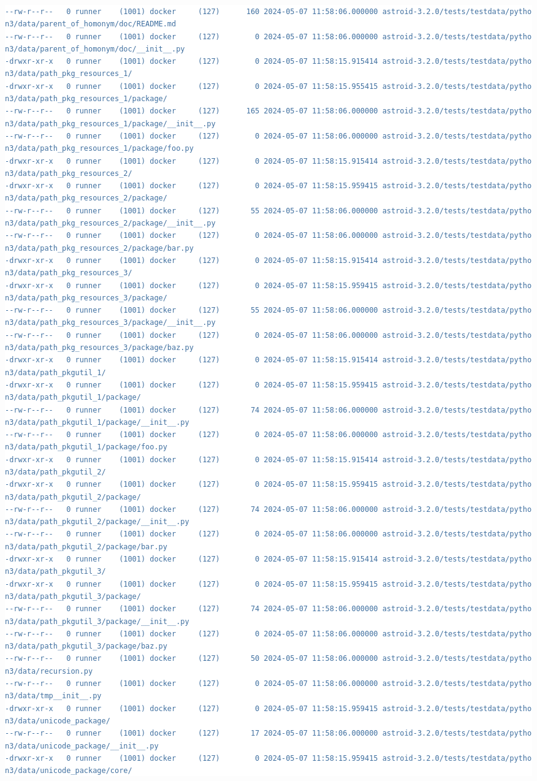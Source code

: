 ```diff
--rw-r--r--   0 runner    (1001) docker     (127)      160 2024-05-07 11:58:06.000000 astroid-3.2.0/tests/testdata/python3/data/parent_of_homonym/doc/README.md
--rw-r--r--   0 runner    (1001) docker     (127)        0 2024-05-07 11:58:06.000000 astroid-3.2.0/tests/testdata/python3/data/parent_of_homonym/doc/__init__.py
-drwxr-xr-x   0 runner    (1001) docker     (127)        0 2024-05-07 11:58:15.915414 astroid-3.2.0/tests/testdata/python3/data/path_pkg_resources_1/
-drwxr-xr-x   0 runner    (1001) docker     (127)        0 2024-05-07 11:58:15.955415 astroid-3.2.0/tests/testdata/python3/data/path_pkg_resources_1/package/
--rw-r--r--   0 runner    (1001) docker     (127)      165 2024-05-07 11:58:06.000000 astroid-3.2.0/tests/testdata/python3/data/path_pkg_resources_1/package/__init__.py
--rw-r--r--   0 runner    (1001) docker     (127)        0 2024-05-07 11:58:06.000000 astroid-3.2.0/tests/testdata/python3/data/path_pkg_resources_1/package/foo.py
-drwxr-xr-x   0 runner    (1001) docker     (127)        0 2024-05-07 11:58:15.915414 astroid-3.2.0/tests/testdata/python3/data/path_pkg_resources_2/
-drwxr-xr-x   0 runner    (1001) docker     (127)        0 2024-05-07 11:58:15.959415 astroid-3.2.0/tests/testdata/python3/data/path_pkg_resources_2/package/
--rw-r--r--   0 runner    (1001) docker     (127)       55 2024-05-07 11:58:06.000000 astroid-3.2.0/tests/testdata/python3/data/path_pkg_resources_2/package/__init__.py
--rw-r--r--   0 runner    (1001) docker     (127)        0 2024-05-07 11:58:06.000000 astroid-3.2.0/tests/testdata/python3/data/path_pkg_resources_2/package/bar.py
-drwxr-xr-x   0 runner    (1001) docker     (127)        0 2024-05-07 11:58:15.915414 astroid-3.2.0/tests/testdata/python3/data/path_pkg_resources_3/
-drwxr-xr-x   0 runner    (1001) docker     (127)        0 2024-05-07 11:58:15.959415 astroid-3.2.0/tests/testdata/python3/data/path_pkg_resources_3/package/
--rw-r--r--   0 runner    (1001) docker     (127)       55 2024-05-07 11:58:06.000000 astroid-3.2.0/tests/testdata/python3/data/path_pkg_resources_3/package/__init__.py
--rw-r--r--   0 runner    (1001) docker     (127)        0 2024-05-07 11:58:06.000000 astroid-3.2.0/tests/testdata/python3/data/path_pkg_resources_3/package/baz.py
-drwxr-xr-x   0 runner    (1001) docker     (127)        0 2024-05-07 11:58:15.915414 astroid-3.2.0/tests/testdata/python3/data/path_pkgutil_1/
-drwxr-xr-x   0 runner    (1001) docker     (127)        0 2024-05-07 11:58:15.959415 astroid-3.2.0/tests/testdata/python3/data/path_pkgutil_1/package/
--rw-r--r--   0 runner    (1001) docker     (127)       74 2024-05-07 11:58:06.000000 astroid-3.2.0/tests/testdata/python3/data/path_pkgutil_1/package/__init__.py
--rw-r--r--   0 runner    (1001) docker     (127)        0 2024-05-07 11:58:06.000000 astroid-3.2.0/tests/testdata/python3/data/path_pkgutil_1/package/foo.py
-drwxr-xr-x   0 runner    (1001) docker     (127)        0 2024-05-07 11:58:15.915414 astroid-3.2.0/tests/testdata/python3/data/path_pkgutil_2/
-drwxr-xr-x   0 runner    (1001) docker     (127)        0 2024-05-07 11:58:15.959415 astroid-3.2.0/tests/testdata/python3/data/path_pkgutil_2/package/
--rw-r--r--   0 runner    (1001) docker     (127)       74 2024-05-07 11:58:06.000000 astroid-3.2.0/tests/testdata/python3/data/path_pkgutil_2/package/__init__.py
--rw-r--r--   0 runner    (1001) docker     (127)        0 2024-05-07 11:58:06.000000 astroid-3.2.0/tests/testdata/python3/data/path_pkgutil_2/package/bar.py
-drwxr-xr-x   0 runner    (1001) docker     (127)        0 2024-05-07 11:58:15.915414 astroid-3.2.0/tests/testdata/python3/data/path_pkgutil_3/
-drwxr-xr-x   0 runner    (1001) docker     (127)        0 2024-05-07 11:58:15.959415 astroid-3.2.0/tests/testdata/python3/data/path_pkgutil_3/package/
--rw-r--r--   0 runner    (1001) docker     (127)       74 2024-05-07 11:58:06.000000 astroid-3.2.0/tests/testdata/python3/data/path_pkgutil_3/package/__init__.py
--rw-r--r--   0 runner    (1001) docker     (127)        0 2024-05-07 11:58:06.000000 astroid-3.2.0/tests/testdata/python3/data/path_pkgutil_3/package/baz.py
--rw-r--r--   0 runner    (1001) docker     (127)       50 2024-05-07 11:58:06.000000 astroid-3.2.0/tests/testdata/python3/data/recursion.py
--rw-r--r--   0 runner    (1001) docker     (127)        0 2024-05-07 11:58:06.000000 astroid-3.2.0/tests/testdata/python3/data/tmp__init__.py
-drwxr-xr-x   0 runner    (1001) docker     (127)        0 2024-05-07 11:58:15.959415 astroid-3.2.0/tests/testdata/python3/data/unicode_package/
--rw-r--r--   0 runner    (1001) docker     (127)       17 2024-05-07 11:58:06.000000 astroid-3.2.0/tests/testdata/python3/data/unicode_package/__init__.py
-drwxr-xr-x   0 runner    (1001) docker     (127)        0 2024-05-07 11:58:15.959415 astroid-3.2.0/tests/testdata/python3/data/unicode_package/core/
```